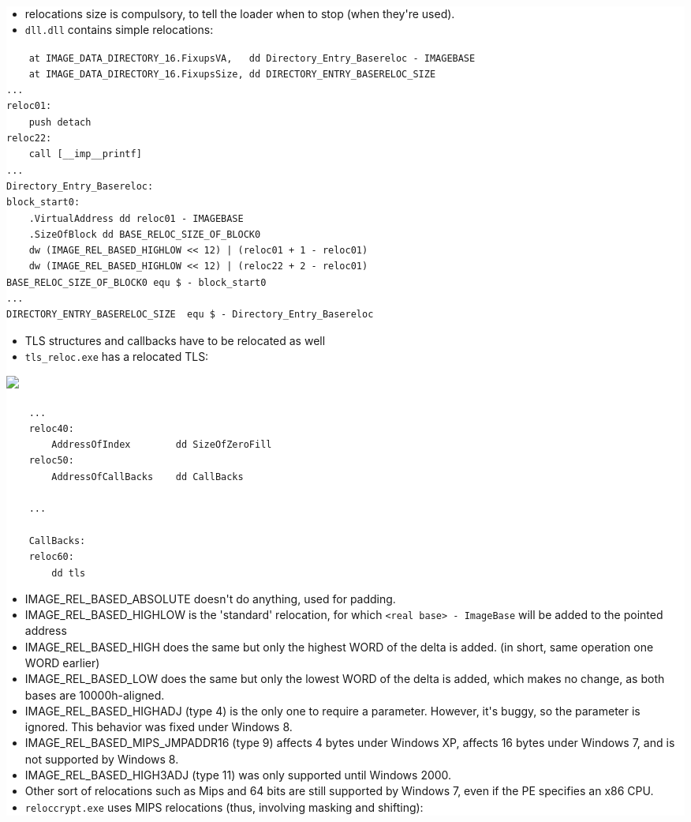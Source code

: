 
 * relocations size is compulsory, to tell the loader when to stop (when they're used).
  * `dll.dll` contains simple relocations:
```
    at IMAGE_DATA_DIRECTORY_16.FixupsVA,   dd Directory_Entry_Basereloc - IMAGEBASE
    at IMAGE_DATA_DIRECTORY_16.FixupsSize, dd DIRECTORY_ENTRY_BASERELOC_SIZE
...
reloc01:
    push detach
reloc22:
    call [__imp__printf]
...
Directory_Entry_Basereloc:
block_start0:
    .VirtualAddress dd reloc01 - IMAGEBASE
    .SizeOfBlock dd BASE_RELOC_SIZE_OF_BLOCK0
    dw (IMAGE_REL_BASED_HIGHLOW << 12) | (reloc01 + 1 - reloc01)
    dw (IMAGE_REL_BASED_HIGHLOW << 12) | (reloc22 + 2 - reloc01)
BASE_RELOC_SIZE_OF_BLOCK0 equ $ - block_start0
...
DIRECTORY_ENTRY_BASERELOC_SIZE  equ $ - Directory_Entry_Basereloc
```

  * TLS structures and callbacks have to be relocated as well
   * `tls_reloc.exe` has a relocated TLS:

   ![](pics/PE_tls_reloc.png)

```
    ...
    reloc40:
        AddressOfIndex        dd SizeOfZeroFill
    reloc50:
        AddressOfCallBacks    dd CallBacks

    ...

    CallBacks:
    reloc60:
        dd tls
```

 * IMAGE_REL_BASED_ABSOLUTE doesn't do anything, used for padding.
 * IMAGE_REL_BASED_HIGHLOW is the 'standard' relocation, for which `<real base> - ImageBase` will be added to the pointed address
 * IMAGE_REL_BASED_HIGH does the same but only the highest WORD of the delta is added. (in short, same operation one WORD earlier)
 * IMAGE_REL_BASED_LOW does the same but only the lowest WORD of the delta is added, which makes no change, as both bases are 10000h-aligned.
 * IMAGE_REL_BASED_HIGHADJ (type 4) is the only one to require a parameter. However, it's buggy, so the parameter is ignored. This behavior was fixed under Windows 8.
 * IMAGE_REL_BASED_MIPS_JMPADDR16 (type 9) affects 4 bytes under Windows XP, affects 16 bytes under Windows 7, and is not supported by Windows 8.
 * IMAGE_REL_BASED_HIGH3ADJ (type 11) was only supported until Windows 2000.
 * Other sort of relocations such as Mips and 64 bits are still supported by Windows 7, even if the PE specifies an x86 CPU.
  * `reloccrypt.exe` uses MIPS relocations (thus, involving masking and shifting):
